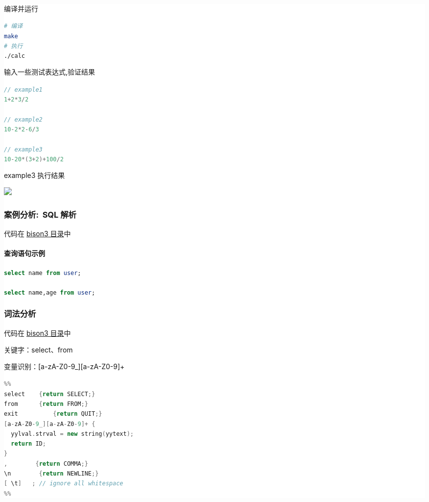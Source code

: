 编译并运行

```sh
# 编译
make
# 执行
./calc
```

输入一些测试表达式,验证结果

```cpp
// example1
1+2*3/2

// example2
10-2*2-6/3

// example3
10-20*(3+2)+100/2
```

example3 执行结果

![](https://image.xjq.icu/2024/5/7/1715066061874_example3%E6%89%A7%E8%A1%8C%E7%BB%93%E6%9E%9C.png)

### 案例分析:  SQL 解析

代码在 [bison3 目录](https://github.com/xjq7/compilation-principle/tree/main/bison3)中

#### 查询语句示例

```sql
select name from user;

select name,age from user;
```

### 词法分析

代码在 [bison3 目录](https://github.com/xjq7/compilation-principle/tree/main/bison3)中

关键字：select、from

变量识别：[a-zA-Z0-9\_][a-zA-Z0-9]+

```cpp
%%
select    {return SELECT;}
from      {return FROM;}
exit		  {return QUIT;}
[a-zA-Z0-9_][a-zA-Z0-9]+ {
  yylval.strval = new string(yytext);
  return ID;
}
,        {return COMMA;}
\n        {return NEWLINE;}
[ \t]	; // ignore all whitespace
%%
```
